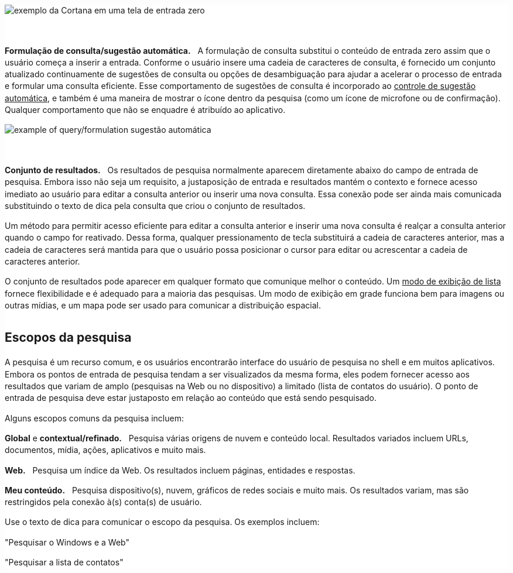 ![exemplo da Cortana em uma tela de entrada zero](images/search-cortana-example.png)

 

**Formulação de consulta/sugestão automática.**   A formulação de consulta substitui o conteúdo de entrada zero assim que o usuário começa a inserir a entrada. Conforme o usuário insere uma cadeia de caracteres de consulta, é fornecido um conjunto atualizado continuamente de sugestões de consulta ou opções de desambiguação para ajudar a acelerar o processo de entrada e formular uma consulta eficiente. Esse comportamento de sugestões de consulta é incorporado ao [controle de sugestão automática](auto-suggest-box.md), e também é uma maneira de mostrar o ícone dentro da pesquisa (como um ícone de microfone ou de confirmação). Qualquer comportamento que não se enquadre é atribuído ao aplicativo.

![example of query/formulation sugestão automática](images/search-autosuggest-example.png)

 

**Conjunto de resultados.**   Os resultados de pesquisa normalmente aparecem diretamente abaixo do campo de entrada de pesquisa. Embora isso não seja um requisito, a justaposição de entrada e resultados mantém o contexto e fornece acesso imediato ao usuário para editar a consulta anterior ou inserir uma nova consulta. Essa conexão pode ser ainda mais comunicada substituindo o texto de dica pela consulta que criou o conjunto de resultados.

Um método para permitir acesso eficiente para editar a consulta anterior e inserir uma nova consulta é realçar a consulta anterior quando o campo for reativado. Dessa forma, qualquer pressionamento de tecla substituirá a cadeia de caracteres anterior, mas a cadeia de caracteres será mantida para que o usuário possa posicionar o cursor para editar ou acrescentar a cadeia de caracteres anterior.

O conjunto de resultados pode aparecer em qualquer formato que comunique melhor o conteúdo. Um [modo de exibição de lista](lists.md) fornece flexibilidade e é adequado para a maioria das pesquisas. Um modo de exibição em grade funciona bem para imagens ou outras mídias, e um mapa pode ser usado para comunicar a distribuição espacial.

## <a name="search-scopes"></a>Escopos da pesquisa


A pesquisa é um recurso comum, e os usuários encontrarão interface do usuário de pesquisa no shell e em muitos aplicativos. Embora os pontos de entrada de pesquisa tendam a ser visualizados da mesma forma, eles podem fornecer acesso aos resultados que variam de amplo (pesquisas na Web ou no dispositivo) a limitado (lista de contatos do usuário). O ponto de entrada de pesquisa deve estar justaposto em relação ao conteúdo que está sendo pesquisado.

Alguns escopos comuns da pesquisa incluem:

**Global** e **contextual/refinado.**   Pesquisa várias origens de nuvem e conteúdo local. Resultados variados incluem URLs, documentos, mídia, ações, aplicativos e muito mais.

**Web.**   Pesquisa um índice da Web. Os resultados incluem páginas, entidades e respostas.

**Meu conteúdo.**   Pesquisa dispositivo(s), nuvem, gráficos de redes sociais e muito mais. Os resultados variam, mas são restringidos pela conexão à(s) conta(s) de usuário.

Use o texto de dica para comunicar o escopo da pesquisa. Os exemplos incluem:

"Pesquisar o Windows e a Web"

"Pesquisar a lista de contatos"
